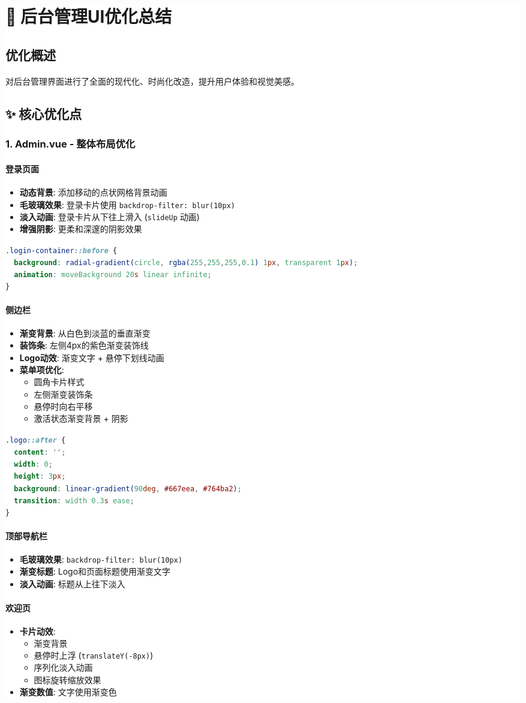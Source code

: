 # 🎨 后台管理UI优化总结

## 优化概述

对后台管理界面进行了全面的现代化、时尚化改造，提升用户体验和视觉美感。

## ✨ 核心优化点

### 1. Admin.vue - 整体布局优化

#### 登录页面
- **动态背景**: 添加移动的点状网格背景动画
- **毛玻璃效果**: 登录卡片使用 `backdrop-filter: blur(10px)`
- **淡入动画**: 登录卡片从下往上滑入 (`slideUp` 动画)
- **增强阴影**: 更柔和深邃的阴影效果

```css
.login-container::before {
  background: radial-gradient(circle, rgba(255,255,255,0.1) 1px, transparent 1px);
  animation: moveBackground 20s linear infinite;
}
```

#### 侧边栏
- **渐变背景**: 从白色到淡蓝的垂直渐变
- **装饰条**: 左侧4px的紫色渐变装饰线
- **Logo动效**: 渐变文字 + 悬停下划线动画
- **菜单项优化**: 
  - 圆角卡片样式
  - 左侧渐变装饰条
  - 悬停时向右平移
  - 激活状态渐变背景 + 阴影

```css
.logo::after {
  content: '';
  width: 0;
  height: 3px;
  background: linear-gradient(90deg, #667eea, #764ba2);
  transition: width 0.3s ease;
}
```

#### 顶部导航栏
- **毛玻璃效果**: `backdrop-filter: blur(10px)`
- **渐变标题**: Logo和页面标题使用渐变文字
- **淡入动画**: 标题从上往下淡入

#### 欢迎页
- **卡片动效**: 
  - 渐变背景
  - 悬停时上浮 (`translateY(-8px)`)
  - 序列化淡入动画
  - 图标旋转缩放效果
- **渐变数值**: 文字使用渐变色
